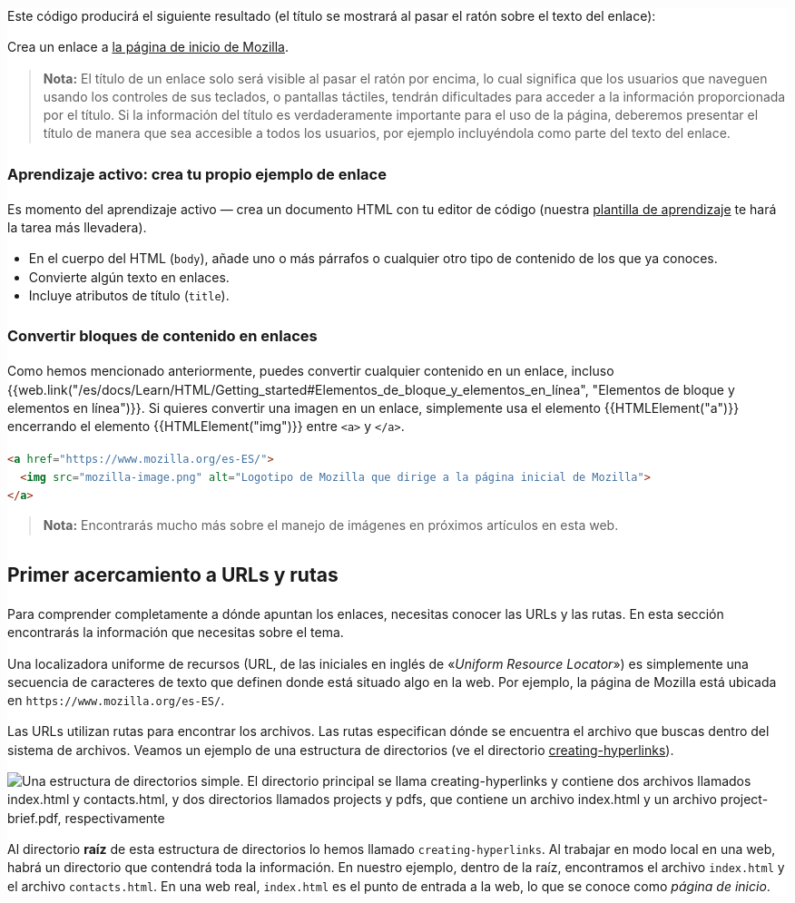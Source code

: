 Este código producirá el siguiente resultado (el título se mostrará al pasar el ratón sobre el texto del enlace):

Crea un enlace a [la página de inicio de Mozilla](https://www.mozilla.org/es-ES/ "El mejor lugar para encontrar más información sobre la misión de Mozilla y cómo contribuir").

> **Nota:** El título de un enlace solo será visible al pasar el ratón por encima, lo cual significa que los usuarios que naveguen usando los controles de sus teclados, o pantallas táctiles, tendrán dificultades para acceder a la información proporcionada por el título. Si la información del título es verdaderamente importante para el uso de la página, deberemos presentar el título de manera que sea accesible a todos los usuarios, por ejemplo incluyéndola como parte del texto del enlace.

### Aprendizaje activo: crea tu propio ejemplo de enlace

Es momento del aprendizaje activo — crea un documento HTML con tu editor de código (nuestra [plantilla de aprendizaje](https://github.com/mdn/learning-area/blob/master/html/introduction-to-html/getting-started/index.html) te hará la tarea más llevadera).

- En el cuerpo del HTML (`body`), añade uno o más párrafos o cualquier otro tipo de contenido de los que ya conoces.
- Convierte algún texto en enlaces.
- Incluye atributos de título (`title`).

### Convertir bloques de contenido en enlaces

Como hemos mencionado anteriormente, puedes convertir cualquier contenido en un enlace, incluso {{web.link("/es/docs/Learn/HTML/Getting_started#Elementos_de_bloque_y_elementos_en_línea", "Elementos de bloque y elementos en línea")}}. Si quieres convertir una imagen en un enlace, simplemente usa el elemento {{HTMLElement("a")}} encerrando el elemento {{HTMLElement("img")}} entre `<a>` y `</a>`.

```html
<a href="https://www.mozilla.org/es-ES/">
  <img src="mozilla-image.png" alt="Logotipo de Mozilla que dirige a la página inicial de Mozilla">
</a>
```

> **Nota:** Encontrarás mucho más sobre el manejo de imágenes en próximos artículos en esta web.

## Primer acercamiento a URLs y rutas

Para comprender completamente a dónde apuntan los enlaces, necesitas conocer las URLs y las rutas. En esta sección encontrarás la información que necesitas sobre el tema.

Una localizadora uniforme de recursos (URL, de las iniciales en inglés de «_Uniform Resource Locator_») es simplemente una secuencia de caracteres de texto que definen donde está situado algo en la web. Por ejemplo, la página de Mozilla está ubicada en `https://www.mozilla.org/es-ES/`.

Las URLs utilizan rutas para encontrar los archivos. Las rutas especifican dónde se encuentra el archivo que buscas dentro del sistema de archivos. Veamos un ejemplo de una estructura de directorios (ve el directorio [creating-hyperlinks](https://github.com/mdn/learning-area/tree/master/html/introduction-to-html/creating-hyperlinks)).

![Una estructura de directorios simple. El directorio principal se llama creating-hyperlinks y contiene dos archivos llamados index.html y contacts.html, y dos directorios llamados projects y pdfs, que contiene un archivo index.html y un archivo project-brief.pdf, respectivamente](https://mdn.mozillademos.org/files/12409/simple-directory.png)

Al directorio **raíz** de esta estructura de directorios lo hemos llamado `creating-hyperlinks`. Al trabajar en modo local en una web, habrá un directorio que contendrá toda la información. En nuestro ejemplo, dentro de la raíz, encontramos el archivo `index.html` y el archivo `contacts.html`. En una web real, `index.html` es el punto de entrada a la web, lo que se conoce como _página de inicio_.
